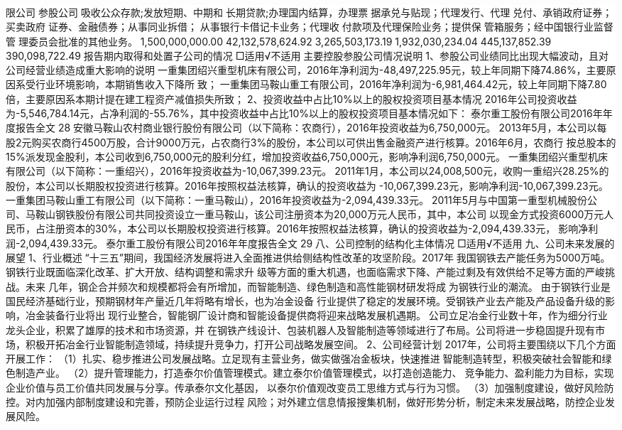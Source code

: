 限公司
参股公司
吸收公众存款;发放短期、中期和
长期贷款;办理国内结算，办理票
据承兑与贴现；代理发行、代理
兑付、承销政府证券；买卖政府
证券、金融债券；从事同业拆借；
从事银行卡借记卡业务；代理收
付款项及代理保险业务；提供保
管箱服务；经中国银行业监督管
理委员会批准的其他业务。
1,500,000,000.00
42,132,578,624.92
3,265,503,173.19
1,932,030,234.04
445,137,852.39
390,098,722.49
报告期内取得和处置子公司的情况
□适用√不适用
主要控股参股公司情况说明
1、参股公司业绩同比出现大幅波动，且对公司经营业绩造成重大影响的说明
一重集团绍兴重型机床有限公司，2016年净利润为-48,497,225.95元，较上年同期下降74.86%，主要原因系受行业环境影响，本期销售收入下降所
致；
一重集团马鞍山重工有限公司，2016年净利润为-6,981,464.42元，较上年同期下降7.80倍，主要原因系本期计提在建工程资产减值损失所致；
2、投资收益中占比10%以上的股权投资项目基本情况
2016年公司投资收益为-5,546,784.14元，占净利润的-55.76%，其中投资收益中占比10%以上的股权投资项目基本情况如下：
泰尔重工股份有限公司2016年年度报告全文
28
安徽马鞍山农村商业银行股份有限公司（以下简称：农商行），2016年投资收益为6,750,000元。
2013年5月，本公司以每股2元购买农商行4500万股，合计9000万元，占农商行3%的股份，本公司以可供出售金融资产进行核算。2016年6月，农商行
按总股本的15%派发现金股利，本公司收到6,750,000元的股利分红，增加投资收益6,750,000元，影响净利润6,750,000元。
一重集团绍兴重型机床有限公司（以下简称：一重绍兴），2016年投资收益为-10,067,399.23元。
2011年1月，本公司以24,008,500元，收购一重绍兴28.25%的股份，本公司以长期股权投资进行核算。2016年按照权益法核算，确认的投资收益为
-10,067,399.23元，影响净利润-10,067,399.23元。
一重集团马鞍山重工有限公司（以下简称：一重马鞍山），2016年投资收益为-2,094,439.33元。
2011年5月与中国第一重型机械股份公司、马鞍山钢铁股份有限公司共同投资设立一重马鞍山，该公司注册资本为20,000万元人民币，其中，本公司
以现金方式投资6000万元人民币，占注册资本的30%，本公司以长期股权投资进行核算。2016年按照权益法核算，确认的投资收益为-2,094,439.33元，
影响净利润-2,094,439.33元。
泰尔重工股份有限公司2016年年度报告全文
29
八、公司控制的结构化主体情况
□适用√不适用
九、公司未来发展的展望
1、行业概述
“十三五”期间，我国经济发展将进入全面推进供给侧结构性改革的攻坚阶段。2017年
我国钢铁去产能任务为5000万吨。钢铁行业既面临深化改革、扩大开放、结构调整和需求升
级等方面的重大机遇，也面临需求下降、产能过剩及有效供给不足等方面的严峻挑战。未来
几年，钢企合并频次和规模都将会有所增加，而智能制造、绿色制造和高性能钢材研发将成
为钢铁行业的潮流。
由于钢铁行业是国民经济基础行业，预期钢材年产量近几年将略有增长，也为冶金设备
行业提供了稳定的发展环境。受钢铁产业去产能及产品设备升级的影响，冶金装备行业将出
现行业整合，智能钢厂设计商和智能设备提供商将迎来战略发展机遇期。
公司立足冶金行业数十年，作为细分行业龙头企业，积累了雄厚的技术和市场资源，并
在钢铁产线设计、包装机器人及智能制造等领域进行了布局。公司将进一步稳固提升现有市
场，积极开拓冶金行业智能制造领域，持续提升竞争力，打开公司战略发展空间。
2、公司经营计划
2017年，公司将主要围绕以下几个方面开展工作：
（1）扎实、稳步推进公司发展战略。立足现有主营业务，做实做强冶金板块，快速推进
智能制造转型，积极突破社会智能和绿色制造产业。
（2）提升管理能力，打造泰尔价值管理模式。建立泰尔价值管理模式，以打造创造能力、
竞争能力、盈利能力为目标，实现企业价值与员工价值共同发展与分享。传承泰尔文化基因，
以泰尔价值观改变员工思维方式与行为习惯。
（3）加强制度建设，做好风险防控。对内加强内部制度建设和完善，预防企业运行过程
风险；对外建立信息情报搜集机制，做好形势分析，制定未来发展战略，防控企业发展风险。